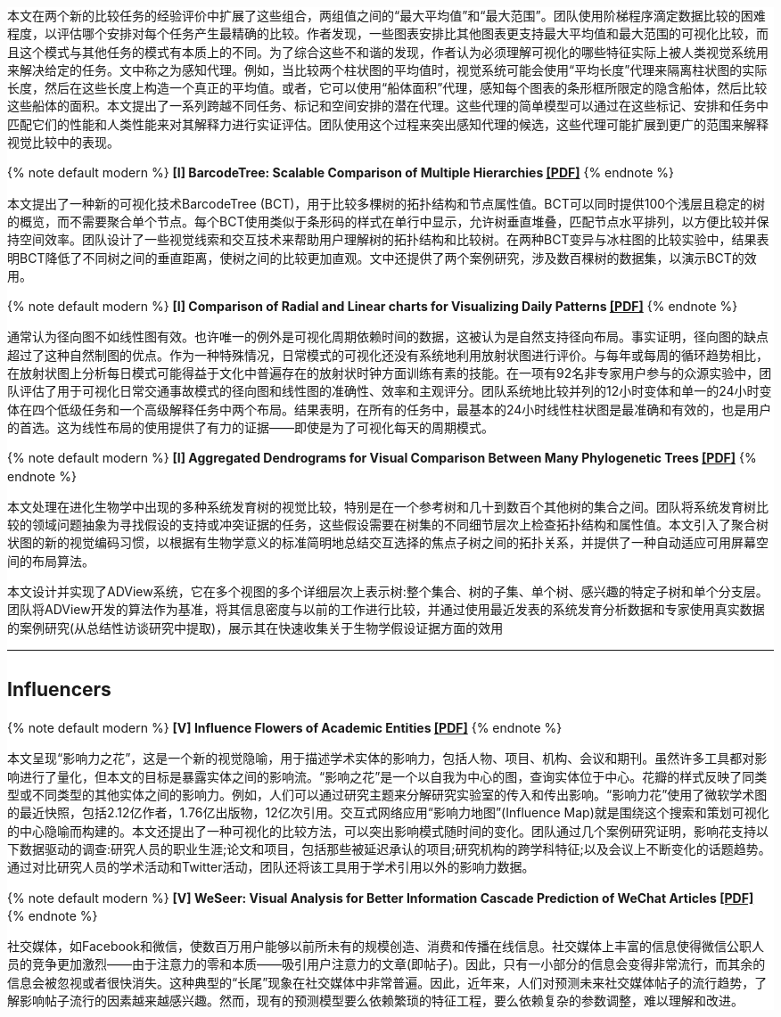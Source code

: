 本文在两个新的比较任务的经验评价中扩展了这些组合，两组值之间的“最大平均值”和“最大范围”。团队使用阶梯程序滴定数据比较的困难程度，以评估哪个安排对每个任务产生最精确的比较。作者发现，一些图表安排比其他图表更支持最大平均值和最大范围的可视化比较，而且这个模式与其他任务的模式有本质上的不同。为了综合这些不和谐的发现，作者认为必须理解可视化的哪些特征实际上被人类视觉系统用来解决给定的任务。文中称之为感知代理。例如，当比较两个柱状图的平均值时，视觉系统可能会使用“平均长度”代理来隔离柱状图的实际长度，然后在这些长度上构造一个真正的平均值。或者，它可以使用“船体面积”代理，感知每个图表的条形框所限定的隐含船体，然后比较这些船体的面积。本文提出了一系列跨越不同任务、标记和空间安排的潜在代理。这些代理的简单模型可以通过在这些标记、安排和任务中匹配它们的性能和人类性能来对其解释力进行实证评估。团队使用这个过程来突出感知代理的候选，这些代理可能扩展到更广的范围来解释视觉比较中的表现。

{% note default modern %}
**[I] BarcodeTree: Scalable Comparison of Multiple Hierarchies [[PDF]](http://vis.pku.edu.cn/people/guozhengli/docs/infovis19_barcodetree.pdf)**
{% endnote %}

本文提出了一种新的可视化技术BarcodeTree (BCT)，用于比较多棵树的拓扑结构和节点属性值。BCT可以同时提供100个浅层且稳定的树的概览，而不需要聚合单个节点。每个BCT使用类似于条形码的样式在单行中显示，允许树垂直堆叠，匹配节点水平排列，以方便比较并保持空间效率。团队设计了一些视觉线索和交互技术来帮助用户理解树的拓扑结构和比较树。在两种BCT变异与冰柱图的比较实验中，结果表明BCT降低了不同树之间的垂直距离，使树之间的比较更加直观。文中还提供了两个案例研究，涉及数百棵树的数据集，以演示BCT的效用。

{% note default modern %}
**[I] Comparison of Radial and Linear charts for Visualizing Daily Patterns [[PDF]](https://publik.tuwien.ac.at/files/publik_282792.pdf)**
{% endnote %}

通常认为径向图不如线性图有效。也许唯一的例外是可视化周期依赖时间的数据，这被认为是自然支持径向布局。事实证明，径向图的缺点超过了这种自然制图的优点。作为一种特殊情况，日常模式的可视化还没有系统地利用放射状图进行评价。与每年或每周的循环趋势相比，在放射状图上分析每日模式可能得益于文化中普遍存在的放射状时钟方面训练有素的技能。在一项有92名非专家用户参与的众源实验中，团队评估了用于可视化日常交通事故模式的径向图和线性图的准确性、效率和主观评分。团队系统地比较并列的12小时变体和单一的24小时变体在四个低级任务和一个高级解释任务中两个布局。结果表明，在所有的任务中，最基本的24小时线性柱状图是最准确和有效的，也是用户的首选。这为线性布局的使用提供了有力的证据——即使是为了可视化每天的周期模式。

{% note default modern %}
**[I] Aggregated Dendrograms for Visual Comparison Between Many Phylogenetic Trees [[PDF]](http://www.cs.ubc.ca/labs/imager/tr/2019/adview/adview-tvcg-preprint.pdf)**
{% endnote %}

本文处理在进化生物学中出现的多种系统发育树的视觉比较，特别是在一个参考树和几十到数百个其他树的集合之间。团队将系统发育树比较的领域问题抽象为寻找假设的支持或冲突证据的任务，这些假设需要在树集的不同细节层次上检查拓扑结构和属性值。本文引入了聚合树状图的新的视觉编码习惯，以根据有生物学意义的标准简明地总结交互选择的焦点子树之间的拓扑关系，并提供了一种自动适应可用屏幕空间的布局算法。

本文设计并实现了ADView系统，它在多个视图的多个详细层次上表示树:整个集合、树的子集、单个树、感兴趣的特定子树和单个分支层。团队将ADView开发的算法作为基准，将其信息密度与以前的工作进行比较，并通过使用最近发表的系统发育分析数据和专家使用真实数据的案例研究(从总结性访谈研究中提取)，展示其在快速收集关于生物学假设证据方面的效用

---

## Influencers

{% note default modern %}
**[V] Influence Flowers of Academic Entities [[PDF]](https://arxiv.org/pdf/1907.12748)**
{% endnote %}

本文呈现“影响力之花”，这是一个新的视觉隐喻，用于描述学术实体的影响力，包括人物、项目、机构、会议和期刊。虽然许多工具都对影响进行了量化，但本文的目标是暴露实体之间的影响流。“影响之花”是一个以自我为中心的图，查询实体位于中心。花瓣的样式反映了同类型或不同类型的其他实体之间的影响力。例如，人们可以通过研究主题来分解研究实验室的传入和传出影响。“影响力花”使用了微软学术图的最近快照，包括2.12亿作者，1.76亿出版物，12亿次引用。交互式网络应用“影响力地图”(Influence Map)就是围绕这个搜索和策划可视化的中心隐喻而构建的。本文还提出了一种可视化的比较方法，可以突出影响模式随时间的变化。团队通过几个案例研究证明，影响花支持以下数据驱动的调查:研究人员的职业生涯;论文和项目，包括那些被延迟承认的项目;研究机构的跨学科特征;以及会议上不断变化的话题趋势。通过对比研究人员的学术活动和Twitter活动，团队还将该工具用于学术引用以外的影响力数据。

{% note default modern %}
**[V] WeSeer: Visual Analysis for Better Information Cascade Prediction of WeChat Articles [[PDF]](http://www.cse.ust.hk/~huamin/tvcg_quan_2019.pdf)**
{% endnote %}

社交媒体，如Facebook和微信，使数百万用户能够以前所未有的规模创造、消费和传播在线信息。社交媒体上丰富的信息使得微信公职人员的竞争更加激烈——由于注意力的零和本质——吸引用户注意力的文章(即帖子)。因此，只有一小部分的信息会变得非常流行，而其余的信息会被忽视或者很快消失。这种典型的“长尾”现象在社交媒体中非常普遍。因此，近年来，人们对预测未来社交媒体帖子的流行趋势，了解影响帖子流行的因素越来越感兴趣。然而，现有的预测模型要么依赖繁琐的特征工程，要么依赖复杂的参数调整，难以理解和改进。

